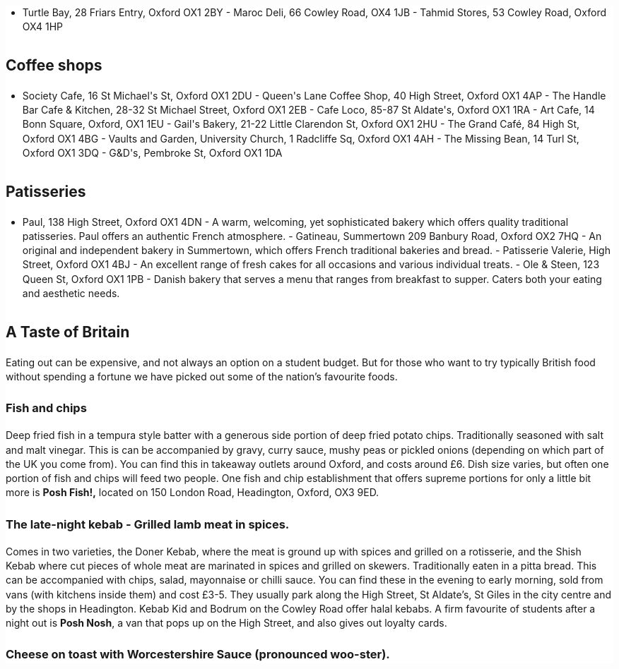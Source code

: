 -   Turtle Bay, 28 Friars Entry, Oxford OX1     2BY -    Maroc Deli, 66     Cowley Road, OX4 1JB -    Tahmid Stores,     53 Cowley Road, Oxford OX4 1HP

## Coffee shops

  - Society Cafe, 16 St Michael's St, Oxford OX1 2DU   - Queen's Lane Coffee Shop, 40 High Street, Oxford OX1 4AP   - The Handle Bar Cafe & Kitchen, 28-32 St Michael Street, Oxford OX1 2EB   - Cafe Loco, 85-87 St Aldate's, Oxford OX1 1RA    - Art Cafe, 14 Bonn Square, Oxford, OX1 1EU   - Gail's Bakery, 21-22 Little Clarendon St, Oxford OX1 2HU   - The Grand Café, 84 High St, Oxford OX1 4BG   - Vaults and Garden, University Church, 1 Radcliffe Sq, Oxford OX1 4AH   - The Missing Bean, 14 Turl St, Oxford OX1 3DQ   - G&D's, Pembroke St, Oxford OX1 1DA

## Patisseries

-   Paul, 138 High Street, Oxford OX1 4DN -   A warm, welcoming, yet sophisticated bakery     which offers quality traditional patisseries. Paul offers an     authentic French atmosphere. -   Gatineau, Summertown 209 Banbury Road, Oxford     OX2 7HQ -   An original and independent bakery in     Summertown, which offers French traditional bakeries and     bread. -   Patisserie Valerie, High Street, Oxford OX1 4BJ -   An excellent range of fresh cakes for all occasions and various     individual treats. -   Ole & Steen, 123 Queen St, Oxford OX1 1PB -   Danish bakery that serves a menu that ranges from breakfast to     supper. Caters both your eating and aesthetic needs.

## A Taste of Britain

Eating out can be expensive, and not always an option on a student budget. But for those who want to try typically British food without spending a fortune we have picked out some of the nation’s favourite foods.

### Fish and chips

Deep fried fish in a tempura style batter with a generous side portion of deep fried potato chips. Traditionally seasoned with salt and malt vinegar. This is can be accompanied by gravy, curry sauce, mushy peas or pickled onions (depending on which part of the UK you come from). You can find this in takeaway outlets around Oxford, and costs around £6. Dish size varies, but often one portion of fish and chips will feed two people. One fish and chip establishment that offers supreme portions for only a little bit more is **Posh Fish!,** located on 150 London Road, Headington, Oxford, OX3 9ED.

### The late-night kebab - Grilled lamb meat in spices.

Comes in two varieties, the Doner Kebab, where the meat is ground up with spices and grilled on a rotisserie, and the Shish Kebab where cut pieces of whole meat are marinated in spices and grilled on skewers. Traditionally eaten in a pitta bread. This can be accompanied with chips, salad, mayonnaise or chilli sauce. You can find these in the evening to early morning, sold from vans (with kitchens inside them) and cost £3-5. They usually park along the High Street, St Aldate’s, St Giles in the city centre and by the shops in Headington. Kebab Kid and Bodrum on the Cowley Road offer halal kebabs. A firm favourite of students after a night out is **Posh Nosh**, a van that pops up on the High Street, and also gives out loyalty cards.

### Cheese on toast with Worcestershire Sauce (pronounced woo-ster).

